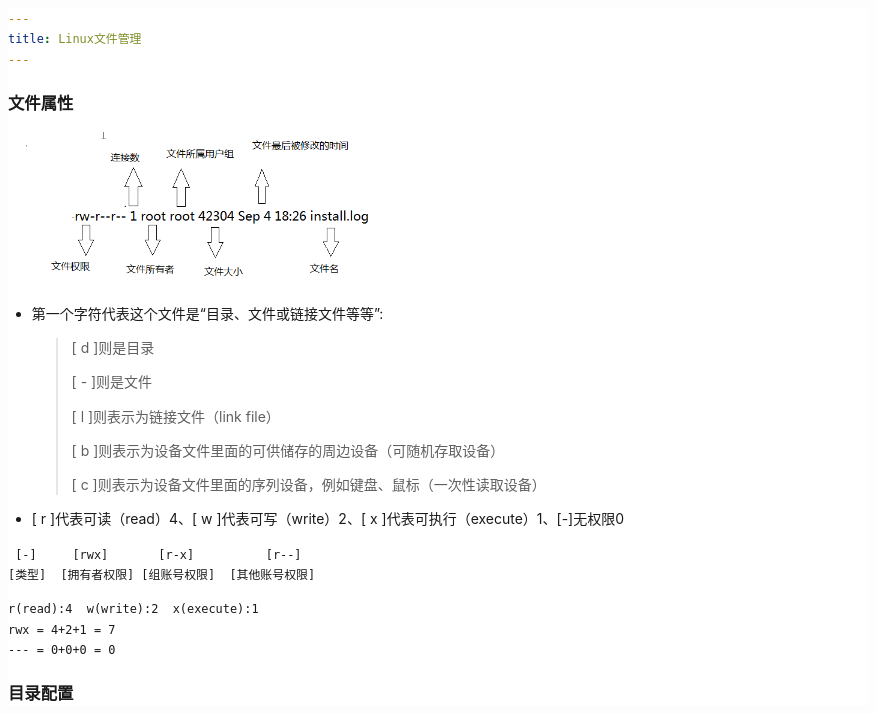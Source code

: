 ```yaml
---
title: Linux文件管理
---
```




### 文件属性

<img src="./images/linux文件权限.png" alt="img" style="zoom:60%;" />

- 第一个字符代表这个文件是“目录、文件或链接文件等等”:

  > [ d ]则是目录  
  >
  > [ - ]则是文件
  >
  > [ l ]则表示为链接文件（link file）
  >
  > [ b ]则表示为设备文件里面的可供储存的周边设备（可随机存取设备）
  >
  > [ c ]则表示为设备文件里面的序列设备，例如键盘、鼠标（一次性读取设备）

- [ r ]代表可读（read）4、[ w ]代表可写（write）2、[ x ]代表可执行（execute）1、[-]无权限0


```
 [-]     [rwx]       [r-x]          [r--]  
[类型]  [拥有者权限] [组账号权限]  [其他账号权限] 
```

```shell
r(read):4  w(write):2  x(execute):1
rwx = 4+2+1 = 7
--- = 0+0+0 = 0
```

###  目录配置
